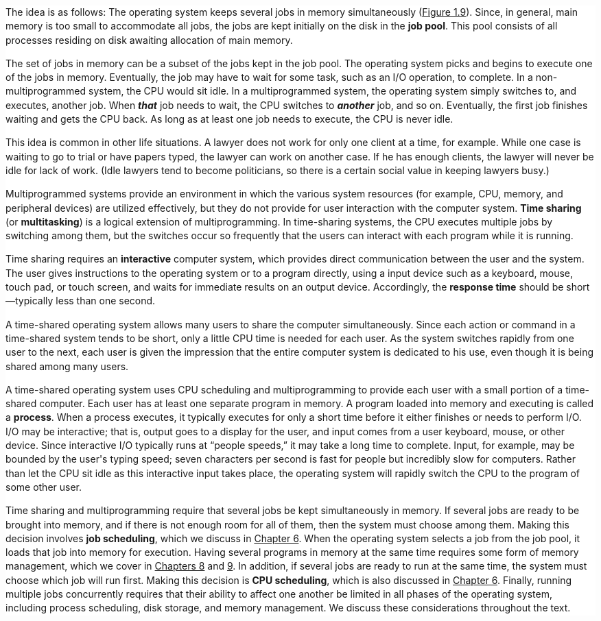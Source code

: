 The idea is as follows: The operating system keeps several jobs in memory simultaneously ([Figure 1.9](https://learning.oreilly.com/library/view/operating-system-concepts/9781118063330/07_chapter01.html#fig1.9)). Since, in general, main memory is too small to accommodate all jobs, the jobs are kept initially on the disk in the **job pool**. This pool consists of all processes residing on disk awaiting allocation of main memory.

The set of jobs in memory can be a subset of the jobs kept in the job pool. The operating system picks and begins to execute one of the jobs in memory. Eventually, the job may have to wait for some task, such as an I/O operation, to complete. In a non-multiprogrammed system, the CPU would sit idle. In a multiprogrammed system, the operating system simply switches to, and executes, another job. When ***that*** job needs to wait, the CPU switches to ***another*** job, and so on. Eventually, the first job finishes waiting and gets the CPU back. As long as at least one job needs to execute, the CPU is never idle.

This idea is common in other life situations. A lawyer does not work for only one client at a time, for example. While one case is waiting to go to trial or have papers typed, the lawyer can work on another case. If he has enough clients, the lawyer will never be idle for lack of work. (Idle lawyers tend to become politicians, so there is a certain social value in keeping lawyers busy.)

Multiprogrammed systems provide an environment in which the various system resources (for example, CPU, memory, and peripheral devices) are utilized effectively, but they do not provide for user interaction with the computer system. **Time sharing** (or **multitasking**) is a logical extension of multiprogramming. In time-sharing systems, the CPU executes multiple jobs by switching among them, but the switches occur so frequently that the users can interact with each program while it is running.

Time sharing requires an **interactive** computer system, which provides direct communication between the user and the system. The user gives instructions to the operating system or to a program directly, using a input device such as a keyboard, mouse, touch pad, or touch screen, and waits for immediate results on an output device. Accordingly, the **response time** should be short—typically less than one second.

A time-shared operating system allows many users to share the computer simultaneously. Since each action or command in a time-shared system tends to be short, only a little CPU time is needed for each user. As the system switches rapidly from one user to the next, each user is given the impression that the entire computer system is dedicated to his use, even though it is being shared among many users.

A time-shared operating system uses CPU scheduling and multiprogramming to provide each user with a small portion of a time-shared computer. Each user has at least one separate program in memory. A program loaded into memory and executing is called a **process**. When a process executes, it typically executes for only a short time before it either finishes or needs to perform I/O. I/O may be interactive; that is, output goes to a display for the user, and input comes from a user keyboard, mouse, or other device. Since interactive I/O typically runs at “people speeds,” it may take a long time to complete. Input, for example, may be bounded by the user's typing speed; seven characters per second is fast for people but incredibly slow for computers. Rather than let the CPU sit idle as this interactive input takes place, the operating system will rapidly switch the CPU to the program of some other user.

Time sharing and multiprogramming require that several jobs be kept simultaneously in memory. If several jobs are ready to be brought into memory, and if there is not enough room for all of them, then the system must choose among them. Making this decision involves **job scheduling**, which we discuss in [Chapter 6](https://learning.oreilly.com/library/view/operating-system-concepts/9781118063330/13_chapter06.html#chap6). When the operating system selects a job from the job pool, it loads that job into memory for execution. Having several programs in memory at the same time requires some form of memory management, which we cover in [Chapters 8](https://learning.oreilly.com/library/view/operating-system-concepts/9781118063330/16_chapter08.html#chap8) and [9](https://learning.oreilly.com/library/view/operating-system-concepts/9781118063330/17_chapter09.html#chap9). In addition, if several jobs are ready to run at the same time, the system must choose which job will run first. Making this decision is **CPU scheduling**, which is also discussed in [Chapter 6](https://learning.oreilly.com/library/view/operating-system-concepts/9781118063330/13_chapter06.html#chap6). Finally, running multiple jobs concurrently requires that their ability to affect one another be limited in all phases of the operating system, including process scheduling, disk storage, and memory management. We discuss these considerations throughout the text.
